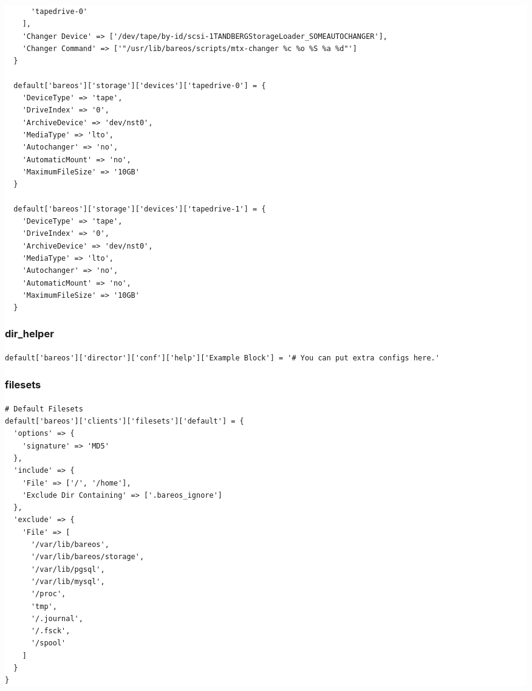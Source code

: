 ```
      'tapedrive-0'
    ],
    'Changer Device' => ['/dev/tape/by-id/scsi-1TANDBERGStorageLoader_SOMEAUTOCHANGER'],
    'Changer Command' => ['"/usr/lib/bareos/scripts/mtx-changer %c %o %S %a %d"']
  }

  default['bareos']['storage']['devices']['tapedrive-0'] = {
    'DeviceType' => 'tape',
    'DriveIndex' => '0',
    'ArchiveDevice' => 'dev/nst0',
    'MediaType' => 'lto',
    'Autochanger' => 'no',
    'AutomaticMount' => 'no',
    'MaximumFileSize' => '10GB'
  }

  default['bareos']['storage']['devices']['tapedrive-1'] = {
    'DeviceType' => 'tape',
    'DriveIndex' => '0',
    'ArchiveDevice' => 'dev/nst0',
    'MediaType' => 'lto',
    'Autochanger' => 'no',
    'AutomaticMount' => 'no',
    'MaximumFileSize' => '10GB'
  }
```

### dir\_helper
```
default['bareos']['director']['conf']['help']['Example Block'] = '# You can put extra configs here.'
```

### filesets
```
# Default Filesets
default['bareos']['clients']['filesets']['default'] = {
  'options' => {
    'signature' => 'MD5'
  },
  'include' => {
    'File' => ['/', '/home'],
    'Exclude Dir Containing' => ['.bareos_ignore']
  },
  'exclude' => {
    'File' => [
      '/var/lib/bareos',
      '/var/lib/bareos/storage',
      '/var/lib/pgsql',
      '/var/lib/mysql',
      '/proc',
      'tmp',
      '/.journal',
      '/.fsck',
      '/spool'
    ]
  }
}
```
